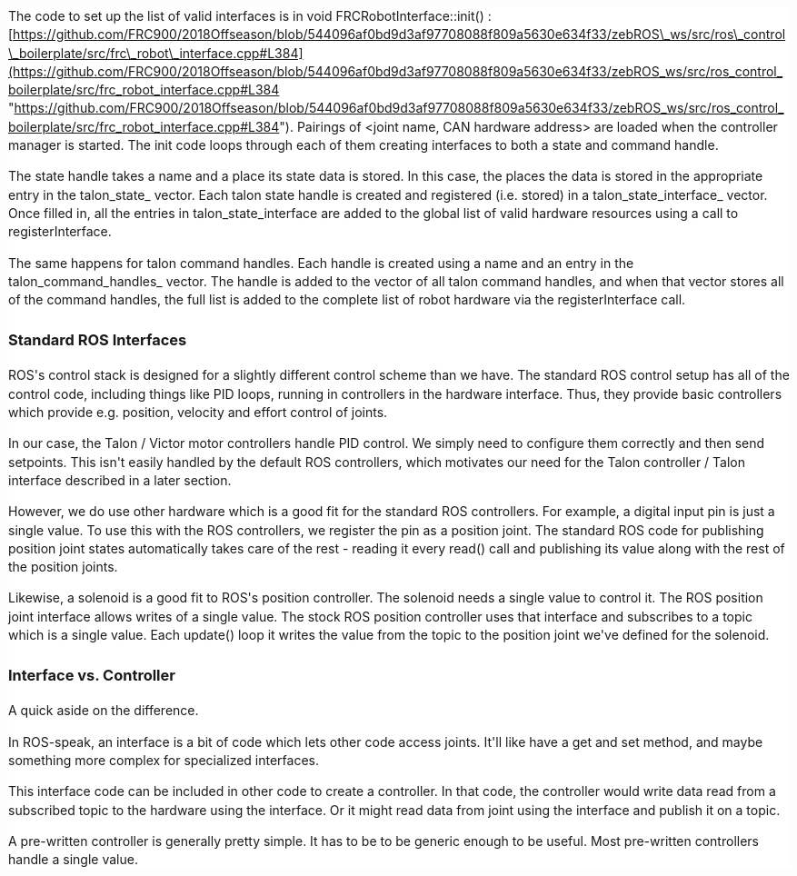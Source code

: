 The code to set up the list of valid interfaces is in void FRCRobotInterface::init() : [https://github.com/FRC900/2018Offseason/blob/544096af0bd9d3af97708088f809a5630e634f33/zebROS\_ws/src/ros\_control\_boilerplate/src/frc\_robot\_interface.cpp#L384](https://github.com/FRC900/2018Offseason/blob/544096af0bd9d3af97708088f809a5630e634f33/zebROS_ws/src/ros_control_boilerplate/src/frc_robot_interface.cpp#L384 "https://github.com/FRC900/2018Offseason/blob/544096af0bd9d3af97708088f809a5630e634f33/zebROS_ws/src/ros_control_boilerplate/src/frc_robot_interface.cpp#L384"). Pairings of <joint name, CAN hardware address> are loaded when the controller manager is started. The init code loops through each of them creating interfaces to both a state and command handle.

The state handle takes a name and a place its state data is stored. In this case, the places the data is stored in the appropriate entry in the talon\_state\_ vector. Each talon state handle is created and registered (i.e. stored) in a talon\_state\_interface\_ vector. Once filled in, all the entries in talon\_state\_interface are added to the global list of valid hardware resources using a call to registerInterface.

The same happens for talon command handles. Each handle is created using a name and an entry in the talon\_command\_handles\_ vector. The handle is added to the vector of all talon command handles, and when that vector stores all of the command handles, the full list is added to the complete list of robot hardware via the registerInterface call.

### Standard ROS Interfaces

ROS's control stack is designed for a slightly different control scheme than we have. The standard ROS control setup has all of the control code, including things like PID loops, running in controllers in the hardware interface. Thus, they provide basic controllers which provide e.g. position, velocity and effort control of joints.

In our case, the Talon / Victor motor controllers handle PID control. We simply need to configure them correctly and then send setpoints. This isn't easily handled by the default ROS controllers, which motivates our need for the Talon controller / Talon interface described in a later section.

However, we do use other hardware which is a good fit for the standard ROS controllers. For example, a digital input pin is just a single value. To use this with the ROS controllers, we register the pin as a position joint. The standard ROS code for publishing position joint states automatically takes care of the rest - reading it every read() call and publishing its value along with the rest of the position joints.

Likewise, a solenoid is a good fit to ROS's position controller. The solenoid needs a single value to control it. The ROS position joint interface allows writes of a single value. The stock ROS position controller uses that interface and subscribes to a topic which is a single value. Each update() loop it writes the value from the topic to the position joint we've defined for the solenoid.

### Interface vs. Controller

A quick aside on the difference.

In ROS-speak, an interface is a bit of code which lets other code access joints. It'll like have a get and set method, and maybe something more complex for specialized interfaces.

This interface code can be included in other code to create a controller. In that code, the controller would write data read from a subscribed topic to the hardware using the interface. Or it might read data from joint using the interface and publish it on a topic.

A pre-written controller is generally pretty simple. It has to be to be generic enough to be useful. Most pre-written controllers handle a single value.
